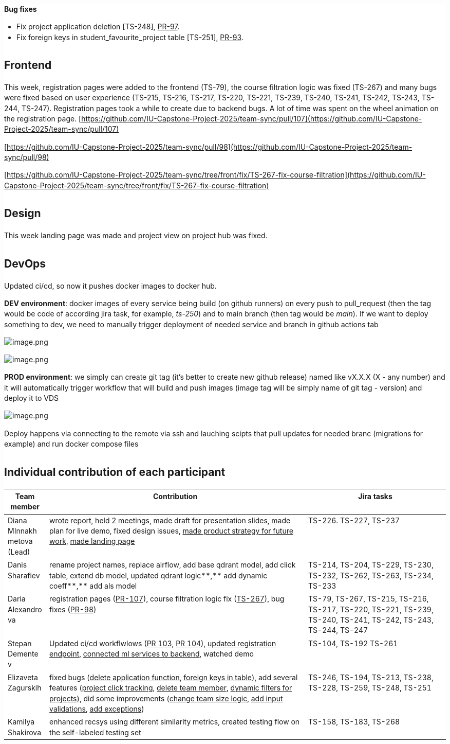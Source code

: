 **Bug fixes**

- Fix project application deletion [TS-248], [PR-97](https://github.com/IU-Capstone-Project-2025/team-sync/pull/97).
- Fix foreign keys in student_favourite_project table [TS-251], [PR-93](https://github.com/IU-Capstone-Project-2025/team-sync/pull/93).

## Frontend

This week, registration pages were added to the frontend (TS-79), the course filtration logic was fixed (TS-267) and many bugs were fixed based on user experience (TS-215, TS-216, TS-217, TS-220, TS-221, TS-239, TS-240, TS-241, TS-242, TS-243, TS-244, TS-247). Registration pages took a while to create due to backend bugs. A lot of time was spent on the wheel animation on the registration page. 
[https://github.com/IU-Capstone-Project-2025/team-sync/pull/107](https://github.com/IU-Capstone-Project-2025/team-sync/pull/107)

[https://github.com/IU-Capstone-Project-2025/team-sync/pull/98](https://github.com/IU-Capstone-Project-2025/team-sync/pull/98)

[https://github.com/IU-Capstone-Project-2025/team-sync/tree/front/fix/TS-267-fix-course-filtration](https://github.com/IU-Capstone-Project-2025/team-sync/tree/front/fix/TS-267-fix-course-filtration)

## Design

This week landing page was made and project view on project hub was fixed.

## DevOps

Updated ci/cd, so now it pushes docker images to docker hub.

**DEV environment**: docker images of every service being build (on github runners) on every push to pull_request (then the tag would be code of according jira task, for example, *ts-250*) and to main branch (then tag would be *main*). If we want to deploy something to dev, we need to manually trigger deployment of needed service and branch in github actions tab

![image.png](https://github.com/mnkhmtv/project-screenshots/blob/main/week%206/image.png?raw=true)

![image.png](https://github.com/mnkhmtv/project-screenshots/blob/main/week%206/image%201.png?raw=true)

**PROD environment**: we simply can create git tag (it’s better to create new github release) named like vX.X.X (X - any number) and it will automatically trigger workflow that will build and push images (image tag will be simply name of git tag - version) and deploy it to VDS

![image.png](https://github.com/mnkhmtv/project-screenshots/blob/main/week%206/image%202.png?raw=true)

Deploy happens via connecting to the remote via ssh and lauching scipts that pull updates for needed branc (migrations for example) and run docker compose files

## Individual contribution of each participant

| Team member | Contribution | Jira tasks |
| --- | --- | --- |
| Diana MInnakhmetova (Lead) | wrote report, held 2 meetings, made draft for presentation slides, made plan for live demo, fixed design issues, [made product strategy for future work](https://miro.com/app/board/uXjVJdA5G0Q=/?share_link_id=534302895217), [made landing page](https://www.figma.com/design/H76U45VUArQSuD5ev0anDV/TeamSync-Design?node-id=0-1&t=q9Js5bd4HpF30mWq-1) | TS-226. TS-227, TS-237 |
| Danis Sharafiev | rename project names, replace airflow, add base qdrant model, add click table, extend db model, updated qdrant logic**,** add dynamic coeff**,** add als model | TS-214, TS-204, TS-229, TS-230, TS-232, TS-262, TS-263, TS-234, TS-233 |
| Daria Alexandrova | registration pages ([PR-107](https://github.com/IU-Capstone-Project-2025/team-sync/pull/107)), course filtration logic fix ([TS-267](https://github.com/IU-Capstone-Project-2025/team-sync/tree/front/fix/TS-267-fix-course-filtration)), bug fixes ([PR-98](https://github.com/IU-Capstone-Project-2025/team-sync/pull/98)) | TS-79, TS-267, TS-215, TS-216, TS-217, TS-220, TS-221, TS-239, TS-240, TS-241, TS-242, TS-243, TS-244, TS-247 |
| Stepan Dementev | Updated ci/cd workflwlows ([PR 103](https://github.com/IU-Capstone-Project-2025/team-sync/pull/103), [PR 104](https://github.com/IU-Capstone-Project-2025/team-sync/pull/104)), [updated registration endpoint](https://github.com/IU-Capstone-Project-2025/team-sync/pull/105), [connected ml services to backend](https://github.com/IU-Capstone-Project-2025/team-sync/pull/110), watched demo | TS-104, TS-192 TS-261 |
| Elizaveta Zagurskih | fixed bugs ([delete application function](https://github.com/IU-Capstone-Project-2025/team-sync/pull/97), [foreign keys in table](https://github.com/IU-Capstone-Project-2025/team-sync/pull/93)), add several features ([project click tracking](https://github.com/IU-Capstone-Project-2025/team-sync/pull/99), [delete team member](https://github.com/IU-Capstone-Project-2025/team-sync/pull/86), [dynamic filters for projects](https://github.com/IU-Capstone-Project-2025/team-sync/pull/88)), did some improvements ([change team size logic](https://github.com/IU-Capstone-Project-2025/team-sync/pull/101), [add input validations](https://github.com/IU-Capstone-Project-2025/team-sync/pull/93), [add exceptions](https://github.com/IU-Capstone-Project-2025/team-sync/pull/102)) | TS-246, TS-194, TS-213, TS-238, TS-228, TS-259, TS-248, TS-251 |
| Kamilya Shakirova | enhanced recsys using different similarity metrics, created testing flow on the self-labeled testing set | TS-158, TS-183, TS-268 |
